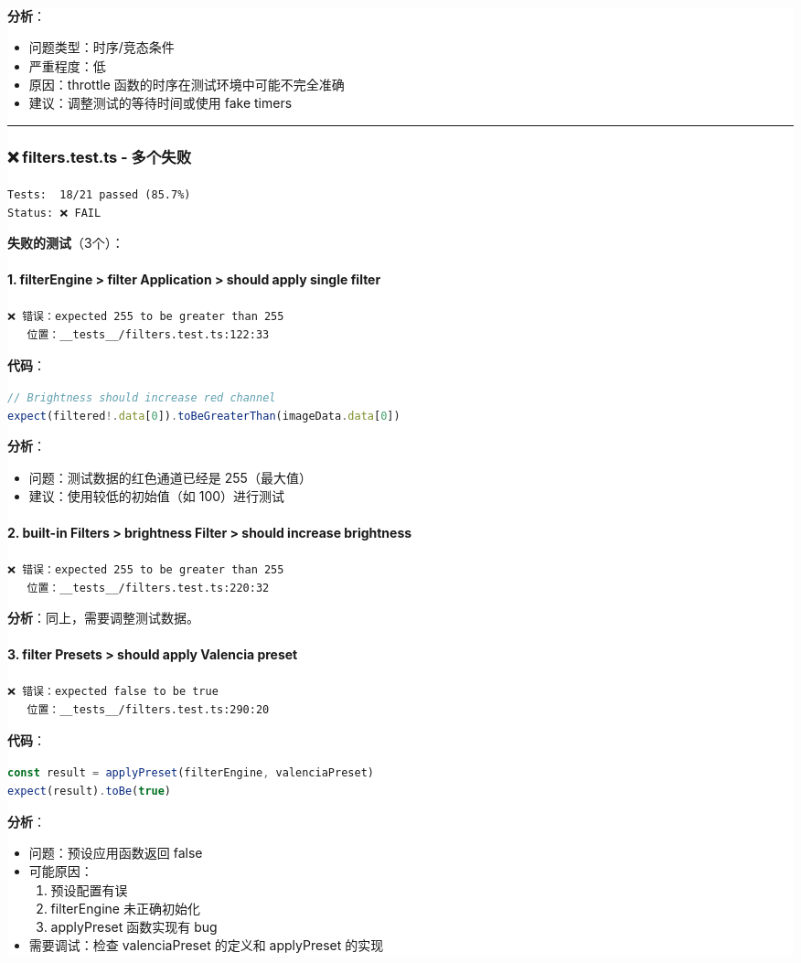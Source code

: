 **分析**：
- 问题类型：时序/竞态条件
- 严重程度：低
- 原因：throttle 函数的时序在测试环境中可能不完全准确
- 建议：调整测试的等待时间或使用 fake timers

---

### ❌ filters.test.ts - 多个失败
```
Tests:  18/21 passed (85.7%)
Status: ❌ FAIL
```

**失败的测试**（3个）：

#### 1. filterEngine > filter Application > should apply single filter
```
❌ 错误：expected 255 to be greater than 255
   位置：__tests__/filters.test.ts:122:33
```

**代码**：
```typescript
// Brightness should increase red channel
expect(filtered!.data[0]).toBeGreaterThan(imageData.data[0])
```

**分析**：
- 问题：测试数据的红色通道已经是 255（最大值）
- 建议：使用较低的初始值（如 100）进行测试

#### 2. built-in Filters > brightness Filter > should increase brightness
```
❌ 错误：expected 255 to be greater than 255
   位置：__tests__/filters.test.ts:220:32
```

**分析**：同上，需要调整测试数据。

#### 3. filter Presets > should apply Valencia preset
```
❌ 错误：expected false to be true
   位置：__tests__/filters.test.ts:290:20
```

**代码**：
```typescript
const result = applyPreset(filterEngine, valenciaPreset)
expect(result).toBe(true)
```

**分析**：
- 问题：预设应用函数返回 false
- 可能原因：
  1. 预设配置有误
  2. filterEngine 未正确初始化
  3. applyPreset 函数实现有 bug
- 需要调试：检查 valenciaPreset 的定义和 applyPreset 的实现
